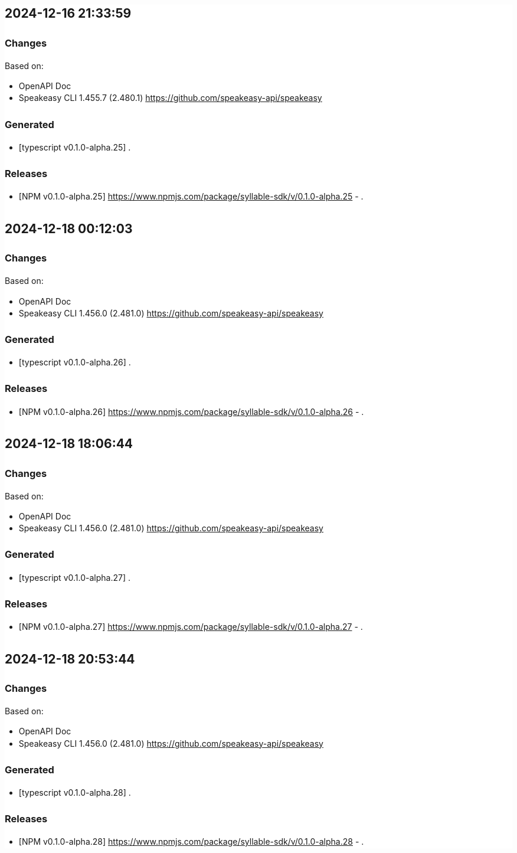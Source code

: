 ## 2024-12-16 21:33:59
### Changes
Based on:
- OpenAPI Doc  
- Speakeasy CLI 1.455.7 (2.480.1) https://github.com/speakeasy-api/speakeasy
### Generated
- [typescript v0.1.0-alpha.25] .
### Releases
- [NPM v0.1.0-alpha.25] https://www.npmjs.com/package/syllable-sdk/v/0.1.0-alpha.25 - .

## 2024-12-18 00:12:03
### Changes
Based on:
- OpenAPI Doc  
- Speakeasy CLI 1.456.0 (2.481.0) https://github.com/speakeasy-api/speakeasy
### Generated
- [typescript v0.1.0-alpha.26] .
### Releases
- [NPM v0.1.0-alpha.26] https://www.npmjs.com/package/syllable-sdk/v/0.1.0-alpha.26 - .

## 2024-12-18 18:06:44
### Changes
Based on:
- OpenAPI Doc  
- Speakeasy CLI 1.456.0 (2.481.0) https://github.com/speakeasy-api/speakeasy
### Generated
- [typescript v0.1.0-alpha.27] .
### Releases
- [NPM v0.1.0-alpha.27] https://www.npmjs.com/package/syllable-sdk/v/0.1.0-alpha.27 - .

## 2024-12-18 20:53:44
### Changes
Based on:
- OpenAPI Doc  
- Speakeasy CLI 1.456.0 (2.481.0) https://github.com/speakeasy-api/speakeasy
### Generated
- [typescript v0.1.0-alpha.28] .
### Releases
- [NPM v0.1.0-alpha.28] https://www.npmjs.com/package/syllable-sdk/v/0.1.0-alpha.28 - .
